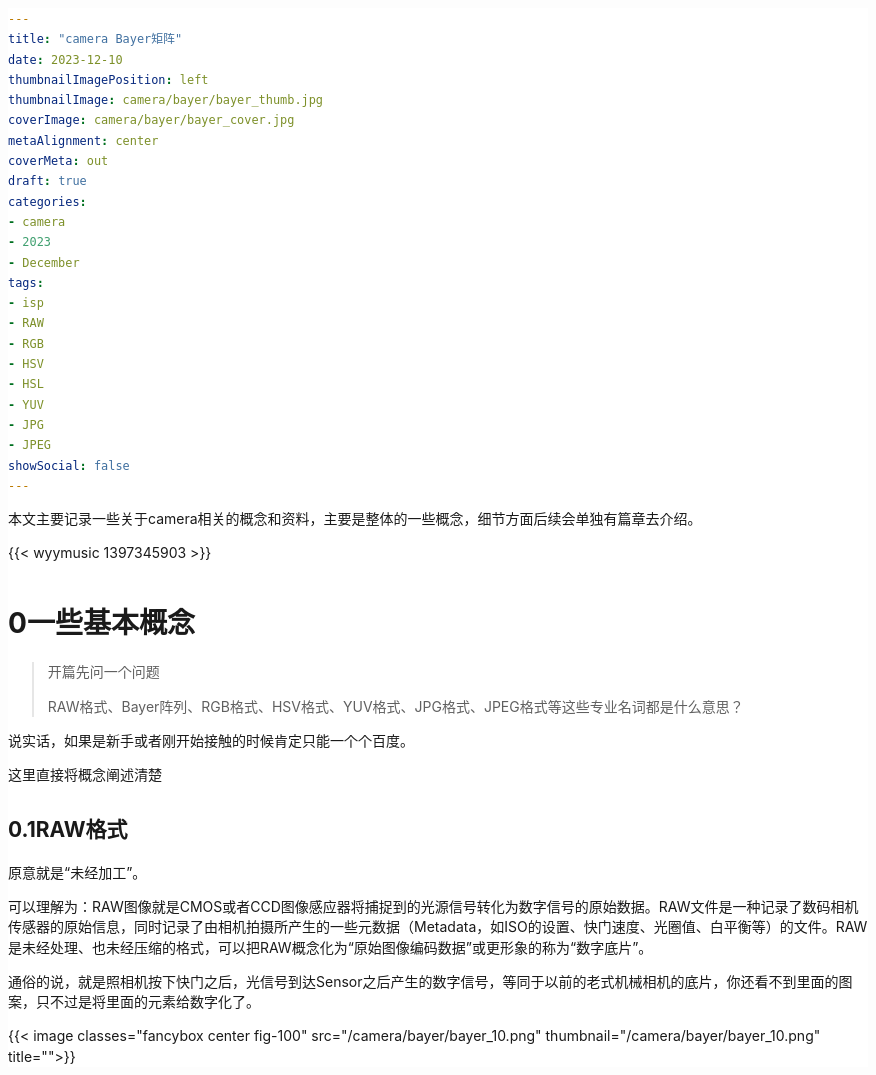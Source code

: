 ```yaml
---
title: "camera Bayer矩阵"
date: 2023-12-10
thumbnailImagePosition: left
thumbnailImage: camera/bayer/bayer_thumb.jpg
coverImage: camera/bayer/bayer_cover.jpg
metaAlignment: center
coverMeta: out
draft: true
categories:
- camera
- 2023
- December
tags:
- isp
- RAW
- RGB
- HSV
- HSL
- YUV
- JPG
- JPEG
showSocial: false
---
```


本文主要记录一些关于camera相关的概念和资料，主要是整体的一些概念，细节方面后续会单独有篇章去介绍。


{{< wyymusic 1397345903 >}}

# 0一些基本概念

> 开篇先问一个问题
>
> RAW格式、Bayer阵列、RGB格式、HSV格式、YUV格式、JPG格式、JPEG格式等这些专业名词都是什么意思？
>

说实话，如果是新手或者刚开始接触的时候肯定只能一个个百度。

这里直接将概念阐述清楚

## 0.1RAW格式

原意就是“未经加工”。

可以理解为：RAW图像就是CMOS或者CCD图像感应器将捕捉到的光源信号转化为数字信号的原始数据。RAW文件是一种记录了数码相机传感器的原始信息，同时记录了由相机拍摄所产生的一些元数据（Metadata，如ISO的设置、快门速度、光圈值、白平衡等）的文件。RAW是未经处理、也未经压缩的格式，可以把RAW概念化为“原始图像编码数据”或更形象的称为“数字底片”。

通俗的说，就是照相机按下快门之后，光信号到达Sensor之后产生的数字信号，等同于以前的老式机械相机的底片，你还看不到里面的图案，只不过是将里面的元素给数字化了。

{{< image classes="fancybox center fig-100" src="/camera/bayer/bayer_10.png" thumbnail="/camera/bayer/bayer_10.png" title="">}}
